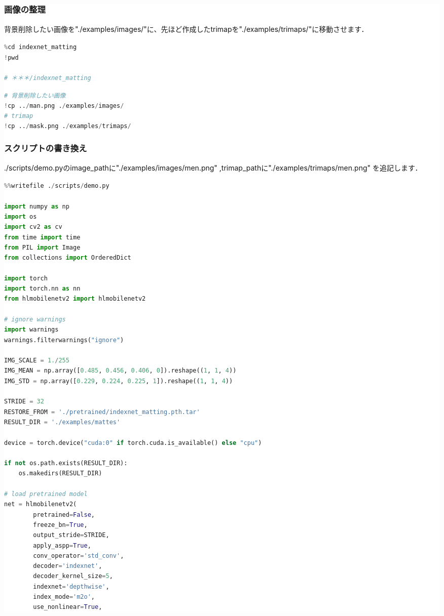 ### 画像の整理
背景削除したい画像を"./examples/images/"に、先ほど作成したtrimapを"./examples/trimaps/"に移動させます．


```python
%cd indexnet_matting   
!pwd

# ＊＊＊/indexnet_matting
```

```python
# 背景削除したい画像
!cp ../man.png ./examples/images/
# trimap
!cp ../mask.png ./examples/trimaps/
```

### スクリプトの書き換え
./scripts/demo.pyのimage_pathに"./examples/images/men.png" ,trimap_pathに"./examples/trimaps/men.png" を追記します．

```python
%%writefile ./scripts/demo.py

import numpy as np
import os
import cv2 as cv
from time import time
from PIL import Image
from collections import OrderedDict

import torch
import torch.nn as nn
from hlmobilenetv2 import hlmobilenetv2

# ignore warnings
import warnings
warnings.filterwarnings("ignore")

IMG_SCALE = 1./255
IMG_MEAN = np.array([0.485, 0.456, 0.406, 0]).reshape((1, 1, 4))
IMG_STD = np.array([0.229, 0.224, 0.225, 1]).reshape((1, 1, 4))

STRIDE = 32
RESTORE_FROM = './pretrained/indexnet_matting.pth.tar'
RESULT_DIR = './examples/mattes'

device = torch.device("cuda:0" if torch.cuda.is_available() else "cpu")

if not os.path.exists(RESULT_DIR):
    os.makedirs(RESULT_DIR)

# load pretrained model
net = hlmobilenetv2(
        pretrained=False,
        freeze_bn=True, 
        output_stride=STRIDE,
        apply_aspp=True,
        conv_operator='std_conv',
        decoder='indexnet',
        decoder_kernel_size=5,
        indexnet='depthwise',
        index_mode='m2o',
        use_nonlinear=True,
```